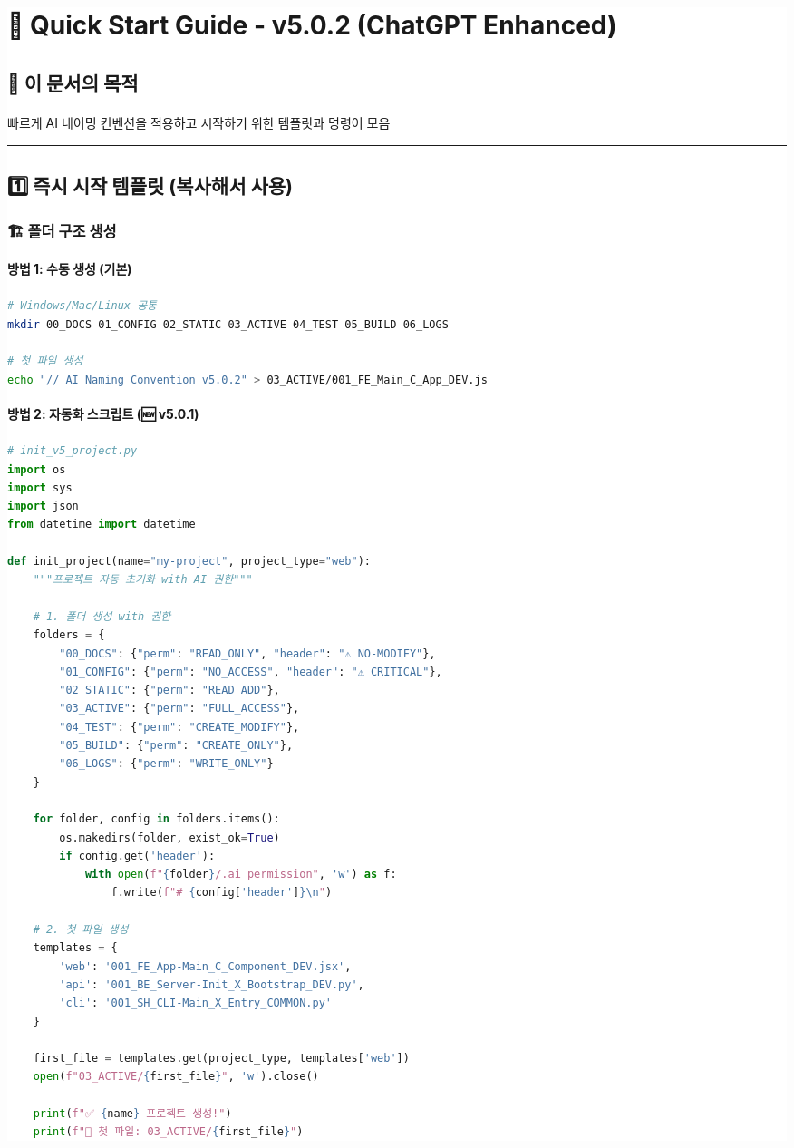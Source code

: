 # 🚀 Quick Start Guide - v5.0.2 (ChatGPT Enhanced)

## 📌 이 문서의 목적
빠르게 AI 네이밍 컨벤션을 적용하고 시작하기 위한 템플릿과 명령어 모음

---

## 1️⃣ 즉시 시작 템플릿 (복사해서 사용)

### 🏗️ 폴더 구조 생성 

#### 방법 1: 수동 생성 (기본)
```bash
# Windows/Mac/Linux 공통
mkdir 00_DOCS 01_CONFIG 02_STATIC 03_ACTIVE 04_TEST 05_BUILD 06_LOGS

# 첫 파일 생성
echo "// AI Naming Convention v5.0.2" > 03_ACTIVE/001_FE_Main_C_App_DEV.js
```

#### 방법 2: 자동화 스크립트 (🆕 v5.0.1)
```python
# init_v5_project.py
import os
import sys
import json
from datetime import datetime

def init_project(name="my-project", project_type="web"):
    """프로젝트 자동 초기화 with AI 권한"""
    
    # 1. 폴더 생성 with 권한
    folders = {
        "00_DOCS": {"perm": "READ_ONLY", "header": "⚠️ NO-MODIFY"},
        "01_CONFIG": {"perm": "NO_ACCESS", "header": "⚠️ CRITICAL"},
        "02_STATIC": {"perm": "READ_ADD"},
        "03_ACTIVE": {"perm": "FULL_ACCESS"},
        "04_TEST": {"perm": "CREATE_MODIFY"},
        "05_BUILD": {"perm": "CREATE_ONLY"},
        "06_LOGS": {"perm": "WRITE_ONLY"}
    }
    
    for folder, config in folders.items():
        os.makedirs(folder, exist_ok=True)
        if config.get('header'):
            with open(f"{folder}/.ai_permission", 'w') as f:
                f.write(f"# {config['header']}\n")
    
    # 2. 첫 파일 생성
    templates = {
        'web': '001_FE_App-Main_C_Component_DEV.jsx',
        'api': '001_BE_Server-Init_X_Bootstrap_DEV.py',
        'cli': '001_SH_CLI-Main_X_Entry_COMMON.py'
    }
    
    first_file = templates.get(project_type, templates['web'])
    open(f"03_ACTIVE/{first_file}", 'w').close()
    
    print(f"✅ {name} 프로젝트 생성!")
    print(f"📄 첫 파일: 03_ACTIVE/{first_file}")

```